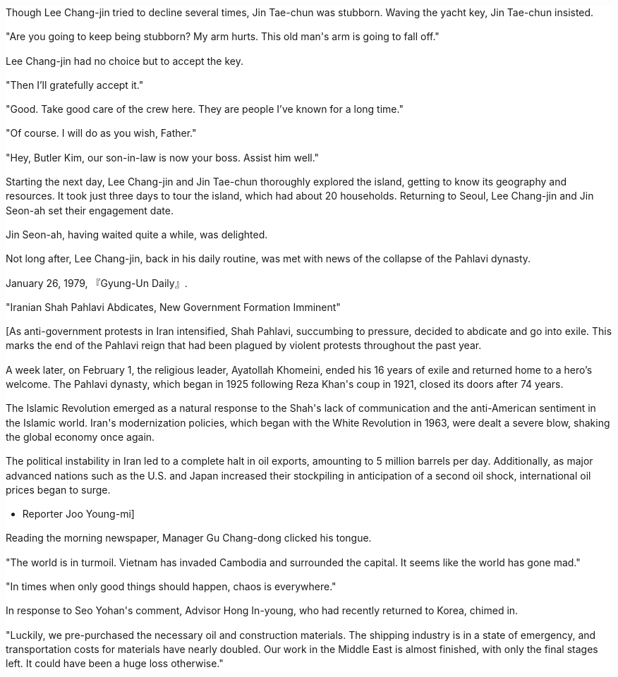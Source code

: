Though Lee Chang-jin tried to decline several times, Jin Tae-chun was stubborn. Waving the yacht key, Jin Tae-chun insisted.

"Are you going to keep being stubborn? My arm hurts. This old man's arm is going to fall off."

Lee Chang-jin had no choice but to accept the key.

"Then I’ll gratefully accept it."

"Good. Take good care of the crew here. They are people I’ve known for a long time."

"Of course. I will do as you wish, Father."

"Hey, Butler Kim, our son-in-law is now your boss. Assist him well."

Starting the next day, Lee Chang-jin and Jin Tae-chun thoroughly explored the island, getting to know its geography and resources. It took just three days to tour the island, which had about 20 households. Returning to Seoul, Lee Chang-jin and Jin Seon-ah set their engagement date.

Jin Seon-ah, having waited quite a while, was delighted.

Not long after, Lee Chang-jin, back in his daily routine, was met with news of the collapse of the Pahlavi dynasty.

January 26, 1979, 『Gyung-Un Daily』.

"Iranian Shah Pahlavi Abdicates, New Government Formation Imminent"

[As anti-government protests in Iran intensified, Shah Pahlavi, succumbing to pressure, decided to abdicate and go into exile. This marks the end of the Pahlavi reign that had been plagued by violent protests throughout the past year.

A week later, on February 1, the religious leader, Ayatollah Khomeini, ended his 16 years of exile and returned home to a hero’s welcome. The Pahlavi dynasty, which began in 1925 following Reza Khan's coup in 1921, closed its doors after 74 years.

The Islamic Revolution emerged as a natural response to the Shah's lack of communication and the anti-American sentiment in the Islamic world. Iran's modernization policies, which began with the White Revolution in 1963, were dealt a severe blow, shaking the global economy once again.

The political instability in Iran led to a complete halt in oil exports, amounting to 5 million barrels per day. Additionally, as major advanced nations such as the U.S. and Japan increased their stockpiling in anticipation of a second oil shock, international oil prices began to surge.

- Reporter Joo Young-mi]

Reading the morning newspaper, Manager Gu Chang-dong clicked his tongue.

"The world is in turmoil. Vietnam has invaded Cambodia and surrounded the capital. It seems like the world has gone mad."

"In times when only good things should happen, chaos is everywhere."

In response to Seo Yohan's comment, Advisor Hong In-young, who had recently returned to Korea, chimed in.

"Luckily, we pre-purchased the necessary oil and construction materials. The shipping industry is in a state of emergency, and transportation costs for materials have nearly doubled. Our work in the Middle East is almost finished, with only the final stages left. It could have been a huge loss otherwise."

